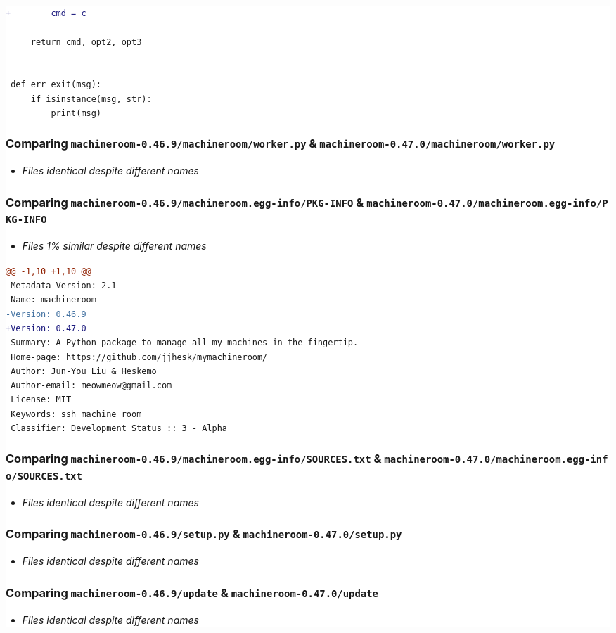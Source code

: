 ```diff
+        cmd = c
 
     return cmd, opt2, opt3
 
 
 def err_exit(msg):
     if isinstance(msg, str):
         print(msg)
```

### Comparing `machineroom-0.46.9/machineroom/worker.py` & `machineroom-0.47.0/machineroom/worker.py`

 * *Files identical despite different names*

### Comparing `machineroom-0.46.9/machineroom.egg-info/PKG-INFO` & `machineroom-0.47.0/machineroom.egg-info/PKG-INFO`

 * *Files 1% similar despite different names*

```diff
@@ -1,10 +1,10 @@
 Metadata-Version: 2.1
 Name: machineroom
-Version: 0.46.9
+Version: 0.47.0
 Summary: A Python package to manage all my machines in the fingertip.
 Home-page: https://github.com/jjhesk/mymachineroom/
 Author: Jun-You Liu & Heskemo
 Author-email: meowmeow@gmail.com
 License: MIT
 Keywords: ssh machine room
 Classifier: Development Status :: 3 - Alpha
```

### Comparing `machineroom-0.46.9/machineroom.egg-info/SOURCES.txt` & `machineroom-0.47.0/machineroom.egg-info/SOURCES.txt`

 * *Files identical despite different names*

### Comparing `machineroom-0.46.9/setup.py` & `machineroom-0.47.0/setup.py`

 * *Files identical despite different names*

### Comparing `machineroom-0.46.9/update` & `machineroom-0.47.0/update`

 * *Files identical despite different names*

